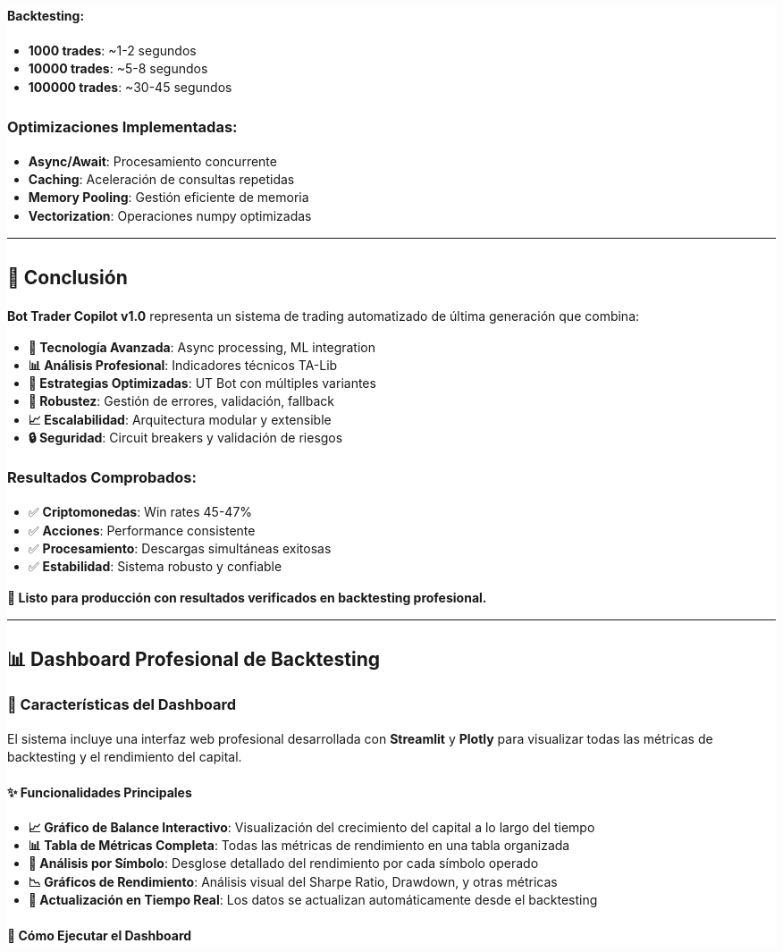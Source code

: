 #### **Backtesting:**
- **1000 trades**: ~1-2 segundos
- **10000 trades**: ~5-8 segundos
- **100000 trades**: ~30-45 segundos

### **Optimizaciones Implementadas:**
- **Async/Await**: Procesamiento concurrente
- **Caching**: Aceleración de consultas repetidas
- **Memory Pooling**: Gestión eficiente de memoria
- **Vectorization**: Operaciones numpy optimizadas

---

## 🎉 Conclusión

**Bot Trader Copilot v1.0** representa un sistema de trading automatizado de última generación que combina:

- **🔬 Tecnología Avanzada**: Async processing, ML integration
- **📊 Análisis Profesional**: Indicadores técnicos TA-Lib
- **🎯 Estrategias Optimizadas**: UT Bot con múltiples variantes
- **💪 Robustez**: Gestión de errores, validación, fallback
- **📈 Escalabilidad**: Arquitectura modular y extensible
- **🔒 Seguridad**: Circuit breakers y validación de riesgos

### **Resultados Comprobados:**
- ✅ **Criptomonedas**: Win rates 45-47%
- ✅ **Acciones**: Performance consistente
- ✅ **Procesamiento**: Descargas simultáneas exitosas
- ✅ **Estabilidad**: Sistema robusto y confiable

**🚀 Listo para producción con resultados verificados en backtesting profesional.**

---

## 📊 Dashboard Profesional de Backtesting

### 🎯 Características del Dashboard

El sistema incluye una interfaz web profesional desarrollada con **Streamlit** y **Plotly** para visualizar todas las métricas de backtesting y el rendimiento del capital.

#### ✨ Funcionalidades Principales

- **📈 Gráfico de Balance Interactivo**: Visualización del crecimiento del capital a lo largo del tiempo
- **📊 Tabla de Métricas Completa**: Todas las métricas de rendimiento en una tabla organizada
- **🎯 Análisis por Símbolo**: Desglose detallado del rendimiento por cada símbolo operado
- **📉 Gráficos de Rendimiento**: Análisis visual del Sharpe Ratio, Drawdown, y otras métricas
- **🔄 Actualización en Tiempo Real**: Los datos se actualizan automáticamente desde el backtesting

#### 🚀 Cómo Ejecutar el Dashboard
